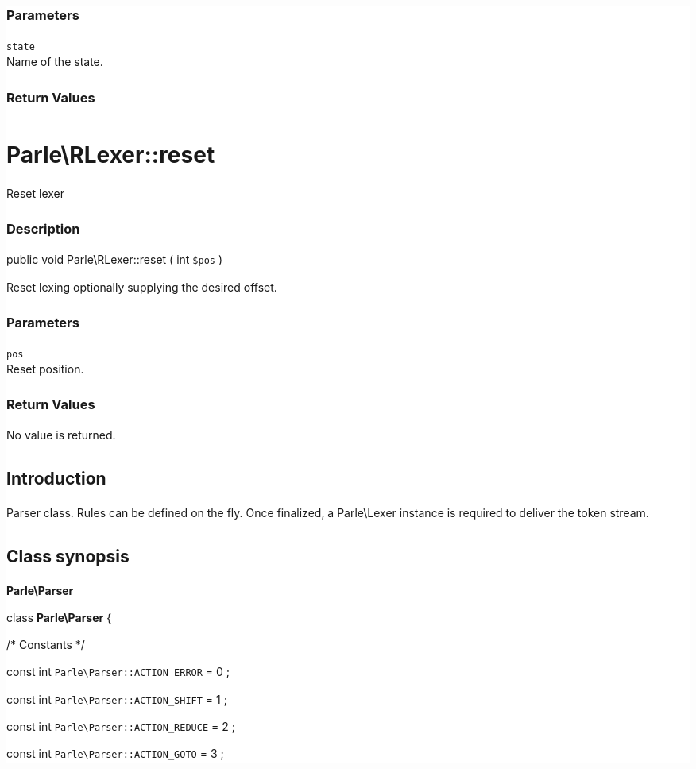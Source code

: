### Parameters

`state`  
Name of the state.

### Return Values

Parle\\RLexer::reset
====================

Reset lexer

### Description

<span class="modifier">public</span> <span class="type">void</span>
<span class="methodname">Parle\\RLexer::reset</span> ( <span
class="methodparam"><span class="type">int</span> `$pos`</span> )

Reset lexing optionally supplying the desired offset.

### Parameters

`pos`  
Reset position.

### Return Values

No value is returned.

Introduction
------------

Parser class. Rules can be defined on the fly. Once finalized, a <span
class="classname">Parle\\Lexer</span> instance is required to deliver
the token stream.

Class synopsis
--------------

**Parle\\Parser**

<span class="ooclass"> class **Parle\\Parser** </span> {

/\* Constants \*/

<span class="modifier">const</span> <span class="type">int</span>
`Parle\Parser::ACTION_ERROR` <span class="initializer"> = 0</span> ;

<span class="modifier">const</span> <span class="type">int</span>
`Parle\Parser::ACTION_SHIFT` <span class="initializer"> = 1</span> ;

<span class="modifier">const</span> <span class="type">int</span>
`Parle\Parser::ACTION_REDUCE` <span class="initializer"> = 2</span> ;

<span class="modifier">const</span> <span class="type">int</span>
`Parle\Parser::ACTION_GOTO` <span class="initializer"> = 3</span> ;
